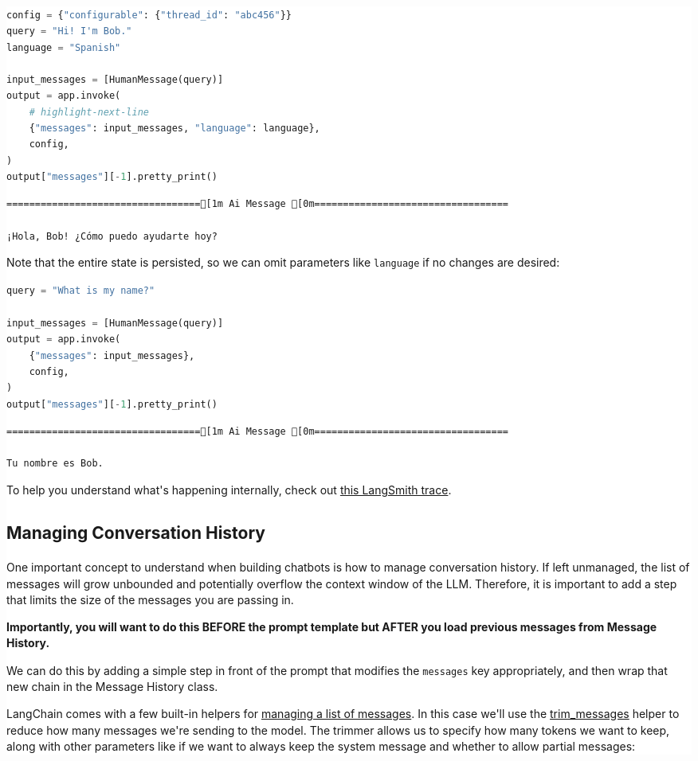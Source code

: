 
```python
config = {"configurable": {"thread_id": "abc456"}}
query = "Hi! I'm Bob."
language = "Spanish"

input_messages = [HumanMessage(query)]
output = app.invoke(
    # highlight-next-line
    {"messages": input_messages, "language": language},
    config,
)
output["messages"][-1].pretty_print()
```

    ==================================[1m Ai Message [0m==================================
    
    ¡Hola, Bob! ¿Cómo puedo ayudarte hoy?
    

Note that the entire state is persisted, so we can omit parameters like `language` if no changes are desired:


```python
query = "What is my name?"

input_messages = [HumanMessage(query)]
output = app.invoke(
    {"messages": input_messages},
    config,
)
output["messages"][-1].pretty_print()
```

    ==================================[1m Ai Message [0m==================================
    
    Tu nombre es Bob.
    

To help you understand what's happening internally, check out [this LangSmith trace](https://smith.langchain.com/public/15bd8589-005c-4812-b9b9-23e74ba4c3c6/r).

## Managing Conversation History

One important concept to understand when building chatbots is how to manage conversation history. If left unmanaged, the list of messages will grow unbounded and potentially overflow the context window of the LLM. Therefore, it is important to add a step that limits the size of the messages you are passing in.

**Importantly, you will want to do this BEFORE the prompt template but AFTER you load previous messages from Message History.**

We can do this by adding a simple step in front of the prompt that modifies the `messages` key appropriately, and then wrap that new chain in the Message History class. 

LangChain comes with a few built-in helpers for [managing a list of messages](/docs/how_to/#messages). In this case we'll use the [trim_messages](/docs/how_to/trim_messages/) helper to reduce how many messages we're sending to the model. The trimmer allows us to specify how many tokens we want to keep, along with other parameters like if we want to always keep the system message and whether to allow partial messages:
